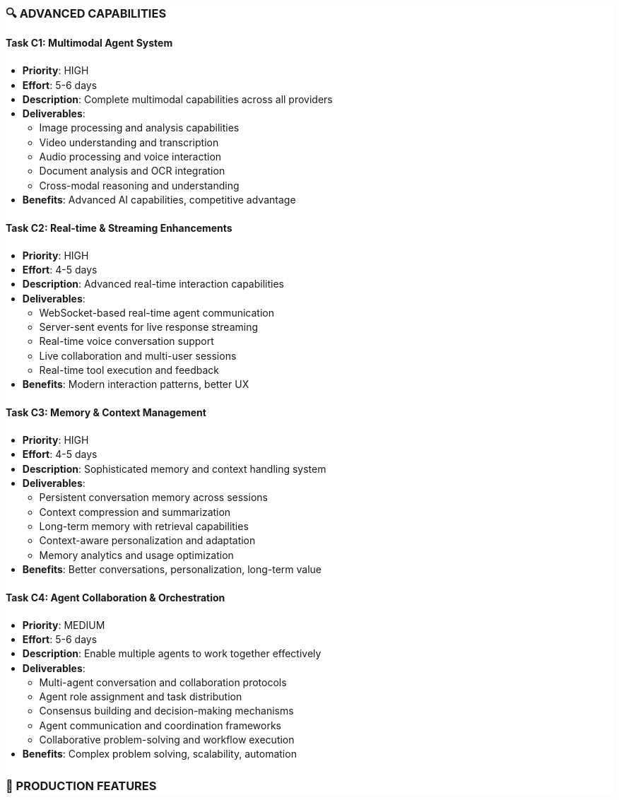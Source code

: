 ### **🔍 ADVANCED CAPABILITIES**

#### **Task C1: Multimodal Agent System**
- **Priority**: HIGH
- **Effort**: 5-6 days
- **Description**: Complete multimodal capabilities across all providers
- **Deliverables**:
  - Image processing and analysis capabilities
  - Video understanding and transcription
  - Audio processing and voice interaction
  - Document analysis and OCR integration
  - Cross-modal reasoning and understanding
- **Benefits**: Advanced AI capabilities, competitive advantage

#### **Task C2: Real-time & Streaming Enhancements**
- **Priority**: HIGH
- **Effort**: 4-5 days
- **Description**: Advanced real-time interaction capabilities
- **Deliverables**:
  - WebSocket-based real-time agent communication
  - Server-sent events for live response streaming
  - Real-time voice conversation support
  - Live collaboration and multi-user sessions
  - Real-time tool execution and feedback
- **Benefits**: Modern interaction patterns, better UX

#### **Task C3: Memory & Context Management**
- **Priority**: HIGH
- **Effort**: 4-5 days
- **Description**: Sophisticated memory and context handling system
- **Deliverables**:
  - Persistent conversation memory across sessions
  - Context compression and summarization
  - Long-term memory with retrieval capabilities
  - Context-aware personalization and adaptation
  - Memory analytics and usage optimization
- **Benefits**: Better conversations, personalization, long-term value

#### **Task C4: Agent Collaboration & Orchestration**
- **Priority**: MEDIUM
- **Effort**: 5-6 days
- **Description**: Enable multiple agents to work together effectively
- **Deliverables**:
  - Multi-agent conversation and collaboration protocols
  - Agent role assignment and task distribution
  - Consensus building and decision-making mechanisms
  - Agent communication and coordination frameworks
  - Collaborative problem-solving and workflow execution
- **Benefits**: Complex problem solving, scalability, automation

### **🔧 PRODUCTION FEATURES**
